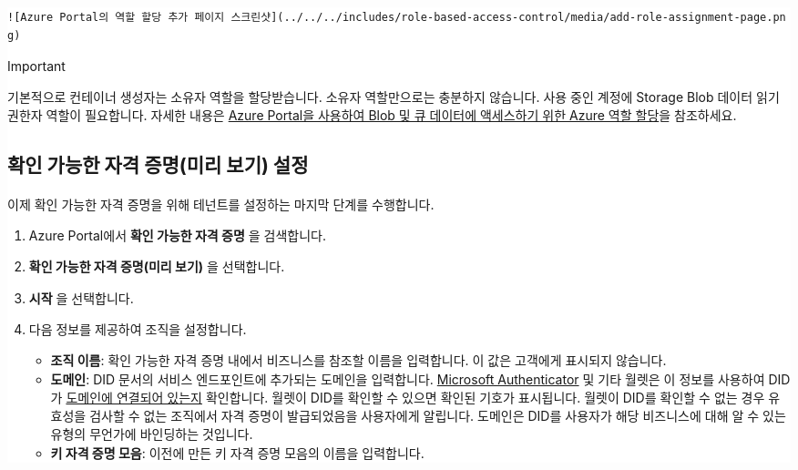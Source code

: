     ![Azure Portal의 역할 할당 추가 페이지 스크린샷](../../../includes/role-based-access-control/media/add-role-assignment-page.png)

  >[!IMPORTANT]
  >기본적으로 컨테이너 생성자는 소유자 역할을 할당받습니다. 소유자 역할만으로는 충분하지 않습니다. 사용 중인 계정에 Storage Blob 데이터 읽기 권한자 역할이 필요합니다. 자세한 내용은 [Azure Portal을 사용하여 Blob 및 큐 데이터에 액세스하기 위한 Azure 역할 할당](../../storage/blobs/assign-azure-role-data-access.md)을 참조하세요.

## <a name="set-up-verifiable-credentials-preview"></a>확인 가능한 자격 증명(미리 보기) 설정

이제 확인 가능한 자격 증명을 위해 테넌트를 설정하는 마지막 단계를 수행합니다.

1. Azure Portal에서 **확인 가능한 자격 증명** 을 검색합니다.
1. **확인 가능한 자격 증명(미리 보기)** 을 선택합니다.
1. **시작** 을 선택합니다.
1. 다음 정보를 제공하여 조직을 설정합니다.

      - **조직 이름**: 확인 가능한 자격 증명 내에서 비즈니스를 참조할 이름을 입력합니다. 이 값은 고객에게 표시되지 않습니다.
      - **도메인**: DID 문서의 서비스 엔드포인트에 추가되는 도메인을 입력합니다. [Microsoft Authenticator](https://support.microsoft.com/account-billing/download-and-install-the-microsoft-authenticator-app-351498fc-850a-45da-b7b6-27e523b8702a) 및 기타 월렛은 이 정보를 사용하여 DID가 [도메인에 연결되어 있는지](how-to-dnsbind.md) 확인합니다. 월렛이 DID를 확인할 수 있으면 확인된 기호가 표시됩니다. 월렛이 DID를 확인할 수 없는 경우 유효성을 검사할 수 없는 조직에서 자격 증명이 발급되었음을 사용자에게 알립니다. 도메인은 DID를 사용자가 해당 비즈니스에 대해 알 수 있는 유형의 무언가에 바인딩하는 것입니다.
      - **키 자격 증명 모음**: 이전에 만든 키 자격 증명 모음의 이름을 입력합니다.
